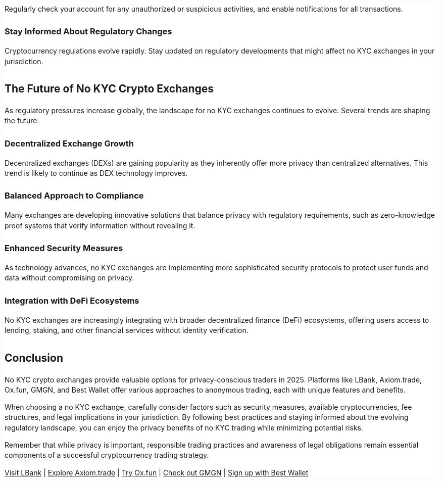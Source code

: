 Regularly check your account for any unauthorized or suspicious activities, and enable notifications for all transactions.

### Stay Informed About Regulatory Changes

Cryptocurrency regulations evolve rapidly. Stay updated on regulatory developments that might affect no KYC exchanges in your jurisdiction.

## The Future of No KYC Crypto Exchanges

As regulatory pressures increase globally, the landscape for no KYC exchanges continues to evolve. Several trends are shaping the future:

### Decentralized Exchange Growth

Decentralized exchanges (DEXs) are gaining popularity as they inherently offer more privacy than centralized alternatives. This trend is likely to continue as DEX technology improves.

### Balanced Approach to Compliance

Many exchanges are developing innovative solutions that balance privacy with regulatory requirements, such as zero-knowledge proof systems that verify information without revealing it.

### Enhanced Security Measures

As technology advances, no KYC exchanges are implementing more sophisticated security protocols to protect user funds and data without compromising on privacy.

### Integration with DeFi Ecosystems

No KYC exchanges are increasingly integrating with broader decentralized finance (DeFi) ecosystems, offering users access to lending, staking, and other financial services without identity verification.

## Conclusion

No KYC crypto exchanges provide valuable options for privacy-conscious traders in 2025. Platforms like LBank, Axiom.trade, Ox.fun, GMGN, and Best Wallet offer various approaches to anonymous trading, each with unique features and benefits.

When choosing a no KYC exchange, carefully consider factors such as security measures, available cryptocurrencies, fee structures, and legal implications in your jurisdiction. By following best practices and staying informed about the evolving regulatory landscape, you can enjoy the privacy benefits of no KYC trading while minimizing potential risks.

Remember that while privacy is important, responsible trading practices and awareness of legal obligations remain essential components of a successful cryptocurrency trading strategy.

[Visit LBank](https://www.lbank.com) | [Explore Axiom.trade](https://axiom.trade) | [Try Ox.fun](https://ox.fun) | [Check out GMGN](https://gmgn.ai) | [Sign up with Best Wallet](https://bestwallet.com)
